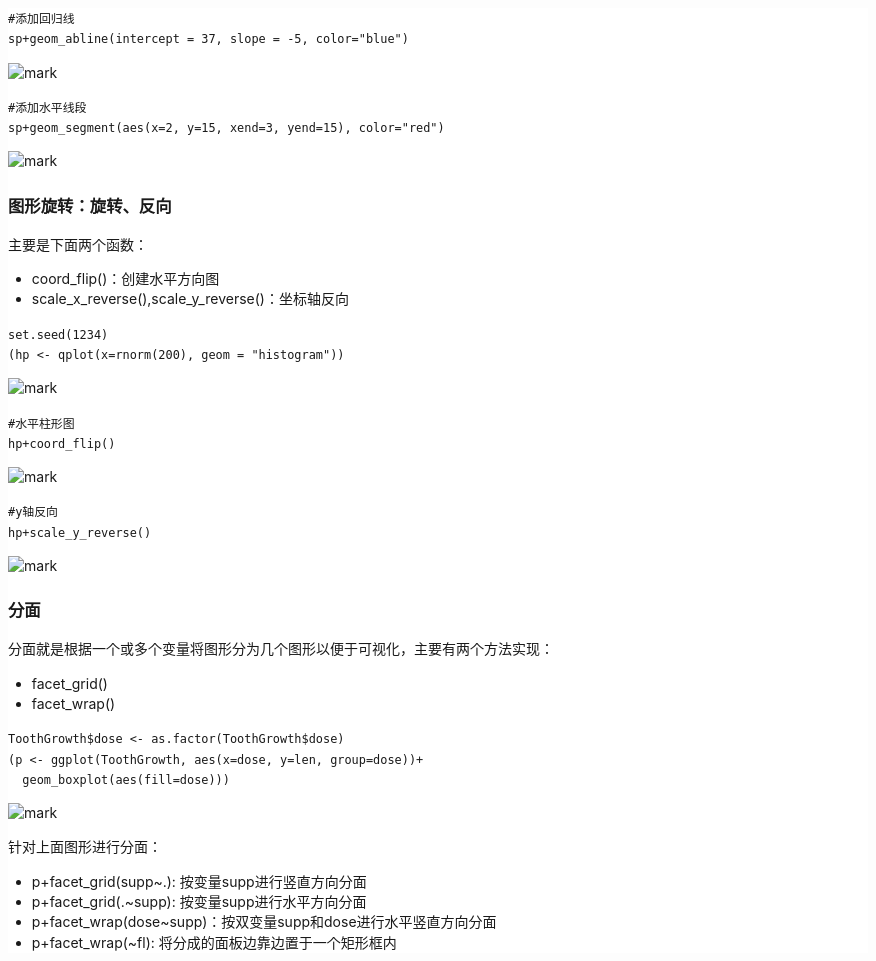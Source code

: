 ```
#添加回归线
sp+geom_abline(intercept = 37, slope = -5, color="blue")
```
![mark](https://github.com/YTLogos/Pic_blog/blob/master/Jci00jI819.png?raw=true)

```
#添加水平线段
sp+geom_segment(aes(x=2, y=15, xend=3, yend=15), color="red")
```
![mark](https://github.com/YTLogos/Pic_blog/blob/master/1gAEcm93JF.png?raw=true)

### 图形旋转：旋转、反向
主要是下面两个函数：

* coord_flip()：创建水平方向图
* scale_x_reverse(),scale_y_reverse()：坐标轴反向

```{r}
set.seed(1234)
(hp <- qplot(x=rnorm(200), geom = "histogram"))
```
![mark](https://github.com/YTLogos/Pic_blog/blob/master/CgC7HHLid5.png?raw=true)

```
#水平柱形图
hp+coord_flip()
```
![mark](https://github.com/YTLogos/Pic_blog/blob/master/hD4HaiCDJI.png?raw=true)

```
#y轴反向
hp+scale_y_reverse()
```
![mark](https://github.com/YTLogos/Pic_blog/blob/master/HCFl1ha75C.png?raw=true)

### 分面
分面就是根据一个或多个变量将图形分为几个图形以便于可视化，主要有两个方法实现：

* facet_grid()
* facet_wrap()

```{r}
ToothGrowth$dose <- as.factor(ToothGrowth$dose)
(p <- ggplot(ToothGrowth, aes(x=dose, y=len, group=dose))+
  geom_boxplot(aes(fill=dose)))
```
![mark](https://github.com/YTLogos/Pic_blog/blob/master/3AfigK2AIl.png?raw=true)

针对上面图形进行分面：

* p+facet_grid(supp~.): 按变量supp进行竖直方向分面
* p+facet_grid(.~supp): 按变量supp进行水平方向分面
* p+facet_wrap(dose~supp)：按双变量supp和dose进行水平竖直方向分面
* p+facet_wrap(~fl): 将分成的面板边靠边置于一个矩形框内
